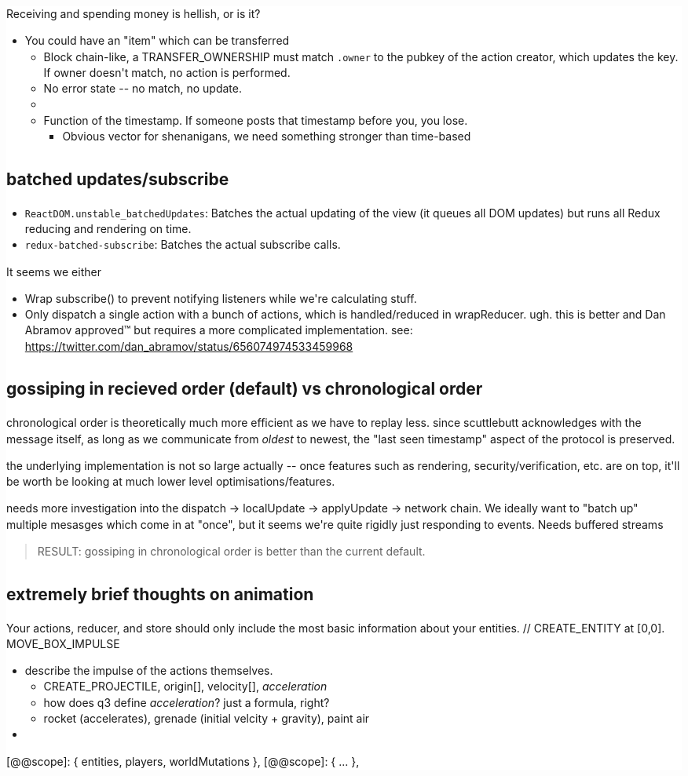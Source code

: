 Receiving and spending money is hellish, or is it?

* You could have an "item" which can be transferred
  * Block chain-like, a TRANSFER_OWNERSHIP must match `.owner` to the pubkey of
    the action creator, which updates the key. If owner doesn't match, no action
    is performed.
  * No error state -- no match, no update.
  *
  * Function of the timestamp. If someone posts that timestamp before you, you
    lose.
    * Obvious vector for shenanigans, we need something stronger than time-based



## batched updates/subscribe

* `ReactDOM.unstable_batchedUpdates`: Batches the actual updating of the view
  (it queues all DOM updates) but runs all Redux reducing and rendering on time.
* `redux-batched-subscribe`: Batches the actual subscribe calls.

It seems we either

* Wrap subscribe() to prevent notifying listeners while we're calculating stuff.
* Only dispatch a single action with a bunch of actions, which is
  handled/reduced in wrapReducer. ugh. this is better and Dan Abramov approved™
  but requires a more complicated implementation.
  see: <https://twitter.com/dan_abramov/status/656074974533459968>

## gossiping in recieved order (default) vs chronological order

chronological order is theoretically much more efficient as we have to replay
less. since scuttlebutt acknowledges with the message itself, as long as we
communicate from *oldest* to newest, the "last seen timestamp" aspect of the
protocol is preserved.

the underlying implementation is not so large actually -- once features such as
rendering, security/verification, etc. are on top, it'll be worth be looking at
much lower level optimisations/features.

needs more investigation into the dispatch -> localUpdate -> applyUpdate ->
network chain. We ideally want to "batch up" multiple mesasges which come in at
"once", but it seems we're quite rigidly just responding to events. Needs
buffered streams

> RESULT: gossiping in chronological order is better than the current default.

## extremely brief thoughts on animation

Your actions, reducer, and store should only include the most basic information
about your entities. // CREATE_ENTITY at [0,0]. MOVE_BOX_IMPULSE

- describe the impulse of the actions themselves.
  - CREATE_PROJECTILE, origin[], velocity[], *acceleration*
  - how does q3 define *acceleration*? just a formula, right?
  - rocket (accelerates), grenade (initial velcity + gravity), paint air
-


  [@@scope]: { entities, players, worldMutations },
  [@@scope]: { ... },